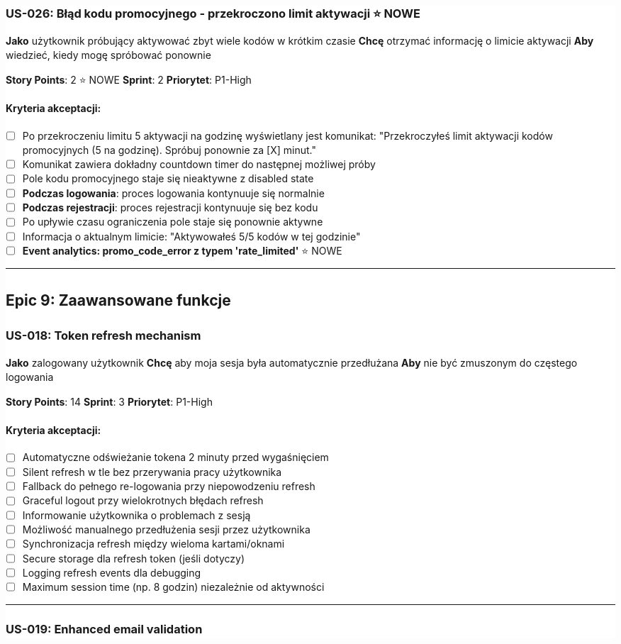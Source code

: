 
### US-026: Błąd kodu promocyjnego - przekroczono limit aktywacji ⭐️ NOWE

**Jako** użytkownik próbujący aktywować zbyt wiele kodów w krótkim czasie
**Chcę** otrzymać informację o limicie aktywacji
**Aby** wiedzieć, kiedy mogę spróbować ponownie

**Story Points**: 2 ⭐️ NOWE
**Sprint**: 2
**Priorytet**: P1-High

#### Kryteria akceptacji:

- [ ] Po przekroczeniu limitu 5 aktywacji na godzinę wyświetlany jest komunikat: "Przekroczyłeś limit aktywacji kodów promocyjnych (5 na godzinę). Spróbuj ponownie za [X] minut."
- [ ] Komunikat zawiera dokładny countdown timer do następnej możliwej próby
- [ ] Pole kodu promocyjnego staje się nieaktywne z disabled state
- [ ] **Podczas logowania**: proces logowania kontynuuje się normalnie
- [ ] **Podczas rejestracji**: proces rejestracji kontynuuje się bez kodu
- [ ] Po upływie czasu ograniczenia pole staje się ponownie aktywne
- [ ] Informacja o aktualnym limicie: "Aktywowałeś 5/5 kodów w tej godzinie"
- [ ] **Event analytics: promo_code_error z typem 'rate_limited'** ⭐️ NOWE

---

## Epic 9: Zaawansowane funkcje

### US-018: Token refresh mechanism

**Jako** zalogowany użytkownik
**Chcę** aby moja sesja była automatycznie przedłużana
**Aby** nie być zmuszonym do częstego logowania

**Story Points**: 14
**Sprint**: 3
**Priorytet**: P1-High

#### Kryteria akceptacji:

- [ ] Automatyczne odświeżanie tokena 2 minuty przed wygaśnięciem
- [ ] Silent refresh w tle bez przerywania pracy użytkownika
- [ ] Fallback do pełnego re-logowania przy niepowodzeniu refresh
- [ ] Graceful logout przy wielokrotnych błędach refresh
- [ ] Informowanie użytkownika o problemach z sesją
- [ ] Możliwość manualnego przedłużenia sesji przez użytkownika
- [ ] Synchronizacja refresh między wieloma kartami/oknami
- [ ] Secure storage dla refresh token (jeśli dotyczy)
- [ ] Logging refresh events dla debugging
- [ ] Maximum session time (np. 8 godzin) niezależnie od aktywności

---

### US-019: Enhanced email validation
